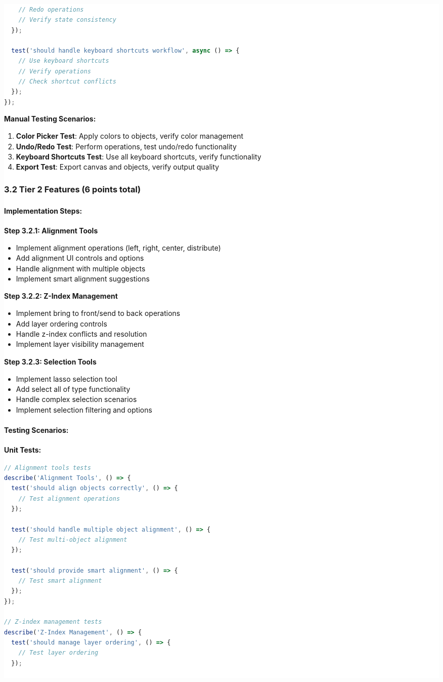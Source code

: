 ```javascript
    // Redo operations
    // Verify state consistency
  });
  
  test('should handle keyboard shortcuts workflow', async () => {
    // Use keyboard shortcuts
    // Verify operations
    // Check shortcut conflicts
  });
});
```

**Manual Testing Scenarios:**
1. **Color Picker Test**: Apply colors to objects, verify color management
2. **Undo/Redo Test**: Perform operations, test undo/redo functionality
3. **Keyboard Shortcuts Test**: Use all keyboard shortcuts, verify functionality
4. **Export Test**: Export canvas and objects, verify output quality

### 3.2 Tier 2 Features (6 points total)

#### Implementation Steps:

**Step 3.2.1: Alignment Tools**
- Implement alignment operations (left, right, center, distribute)
- Add alignment UI controls and options
- Handle alignment with multiple objects
- Implement smart alignment suggestions

**Step 3.2.2: Z-Index Management**
- Implement bring to front/send to back operations
- Add layer ordering controls
- Handle z-index conflicts and resolution
- Implement layer visibility management

**Step 3.2.3: Selection Tools**
- Implement lasso selection tool
- Add select all of type functionality
- Handle complex selection scenarios
- Implement selection filtering and options

#### Testing Scenarios:

**Unit Tests:**
```javascript
// Alignment tools tests
describe('Alignment Tools', () => {
  test('should align objects correctly', () => {
    // Test alignment operations
  });
  
  test('should handle multiple object alignment', () => {
    // Test multi-object alignment
  });
  
  test('should provide smart alignment', () => {
    // Test smart alignment
  });
});

// Z-index management tests
describe('Z-Index Management', () => {
  test('should manage layer ordering', () => {
    // Test layer ordering
  });
  
```